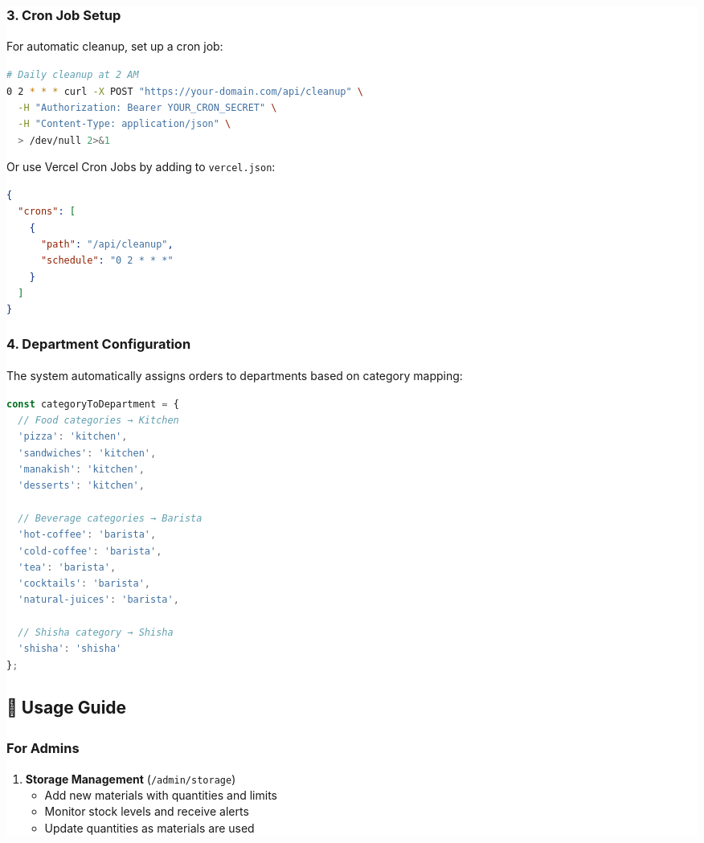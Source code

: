 ### 3. Cron Job Setup

For automatic cleanup, set up a cron job:

```bash
# Daily cleanup at 2 AM
0 2 * * * curl -X POST "https://your-domain.com/api/cleanup" \
  -H "Authorization: Bearer YOUR_CRON_SECRET" \
  -H "Content-Type: application/json" \
  > /dev/null 2>&1
```

Or use Vercel Cron Jobs by adding to `vercel.json`:

```json
{
  "crons": [
    {
      "path": "/api/cleanup",
      "schedule": "0 2 * * *"
    }
  ]
}
```

### 4. Department Configuration

The system automatically assigns orders to departments based on category mapping:

```typescript
const categoryToDepartment = {
  // Food categories → Kitchen
  'pizza': 'kitchen',
  'sandwiches': 'kitchen',
  'manakish': 'kitchen',
  'desserts': 'kitchen',
  
  // Beverage categories → Barista
  'hot-coffee': 'barista',
  'cold-coffee': 'barista',
  'tea': 'barista',
  'cocktails': 'barista',
  'natural-juices': 'barista',
  
  // Shisha category → Shisha
  'shisha': 'shisha'
};
```

## 📱 Usage Guide

### For Admins

1. **Storage Management** (`/admin/storage`)
   - Add new materials with quantities and limits
   - Monitor stock levels and receive alerts
   - Update quantities as materials are used
